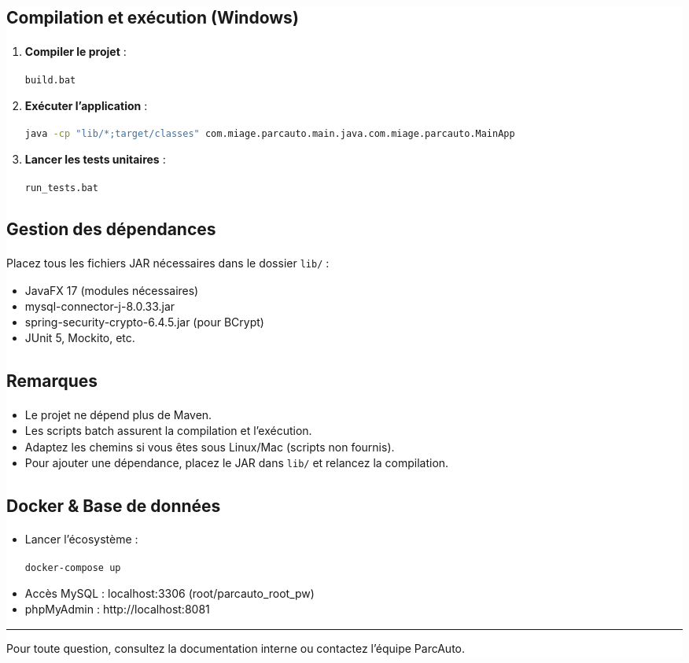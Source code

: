 ## Compilation et exécution (Windows)

1. **Compiler le projet** :

   ```cmd
   build.bat
   ```

2. **Exécuter l’application** :

   ```cmd
   java -cp "lib/*;target/classes" com.miage.parcauto.main.java.com.miage.parcauto.MainApp
   ```

3. **Lancer les tests unitaires** :

   ```cmd
   run_tests.bat
   ```

## Gestion des dépendances

Placez tous les fichiers JAR nécessaires dans le dossier `lib/` :
- JavaFX 17 (modules nécessaires)
- mysql-connector-j-8.0.33.jar
- spring-security-crypto-6.4.5.jar (pour BCrypt)
- JUnit 5, Mockito, etc.

## Remarques
- Le projet ne dépend plus de Maven.
- Les scripts batch assurent la compilation et l’exécution.
- Adaptez les chemins si vous êtes sous Linux/Mac (scripts non fournis).
- Pour ajouter une dépendance, placez le JAR dans `lib/` et relancez la compilation.

## Docker & Base de données

- Lancer l’écosystème :
  ```cmd
  docker-compose up
  ```
- Accès MySQL : localhost:3306 (root/parcauto_root_pw)
- phpMyAdmin : http://localhost:8081

---

Pour toute question, consultez la documentation interne ou contactez l’équipe ParcAuto.